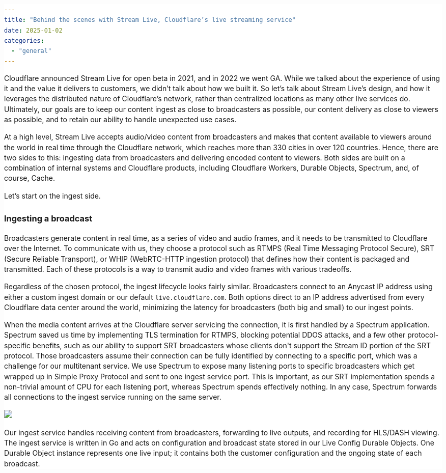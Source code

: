 ```yaml
---
title: "Behind the scenes with Stream Live, Cloudflare’s live streaming service"
date: 2025-01-02
categories: 
  - "general"
---
```


Cloudflare announced Stream Live for open beta in 2021, and in 2022 we went GA. While we talked about the experience of using it and the value it delivers to customers, we didn’t talk about how we built it. So let’s talk about Stream Live’s design, and how it leverages the distributed nature of Cloudflare’s network, rather than centralized locations as many other live services do. Ultimately, our goals are to keep our content ingest as close to broadcasters as possible, our content delivery as close to viewers as possible, and to retain our ability to handle unexpected use cases.

At a high level, Stream Live accepts audio/video content from broadcasters and makes that content available to viewers around the world in real time through the Cloudflare network, which reaches more than 330 cities in over 120 countries. Hence, there are two sides to this: ingesting data from broadcasters and delivering encoded content to viewers. Both sides are built on a combination of internal systems and Cloudflare products, including Cloudflare Workers, Durable Objects, Spectrum, and, of course, Cache.

Let’s start on the ingest side.

### Ingesting a broadcast

Broadcasters generate content in real time, as a series of video and audio frames, and it needs to be transmitted to Cloudflare over the Internet. To communicate with us, they choose a protocol such as RTMPS (Real Time Messaging Protocol Secure), SRT (Secure Reliable Transport), or WHIP (WebRTC-HTTP ingestion protocol) that defines how their content is packaged and transmitted. Each of these protocols is a way to transmit audio and video frames with various tradeoffs.

Regardless of the chosen protocol, the ingest lifecycle looks fairly similar. Broadcasters connect to an Anycast IP address using either a custom ingest domain or our default `live.cloudflare.com`. Both options direct to an IP address advertised from every Cloudflare data center around the world, minimizing the latency for broadcasters (both big and small) to our ingest points.

When the media content arrives at the Cloudflare server servicing the connection, it is first handled by a Spectrum application. Spectrum saved us time by implementing TLS termination for RTMPS, blocking potential DDOS attacks, and a few other protocol-specific benefits, such as our ability to support SRT broadcasters whose clients don't support the Stream ID portion of the SRT protocol. Those broadcasters assume their connection can be fully identified by connecting to a specific port, which was a challenge for our multitenant service. We use Spectrum to expose many listening ports to specific broadcasters which get wrapped up in Simple Proxy Protocol and sent to one ingest service port. This is important, as our SRT implementation spends a non-trivial amount of CPU for each listening port, whereas Spectrum spends effectively nothing. In any case, Spectrum forwards all connections to the ingest service running on the same server.

![](https://cf-assets.www.cloudflare.com/zkvhlag99gkb/7Hgz9WilQMf7hiIWgWvzgN/35c46350835d1e9c6d219f1ca2507abf/image3.png)

Our ingest service handles receiving content from broadcasters, forwarding to live outputs, and recording for HLS/DASH viewing. The ingest service is written in Go and acts on configuration and broadcast state stored in our Live Config Durable Objects. One Durable Object instance represents one live input; it contains both the customer configuration and the ongoing state of each broadcast.
